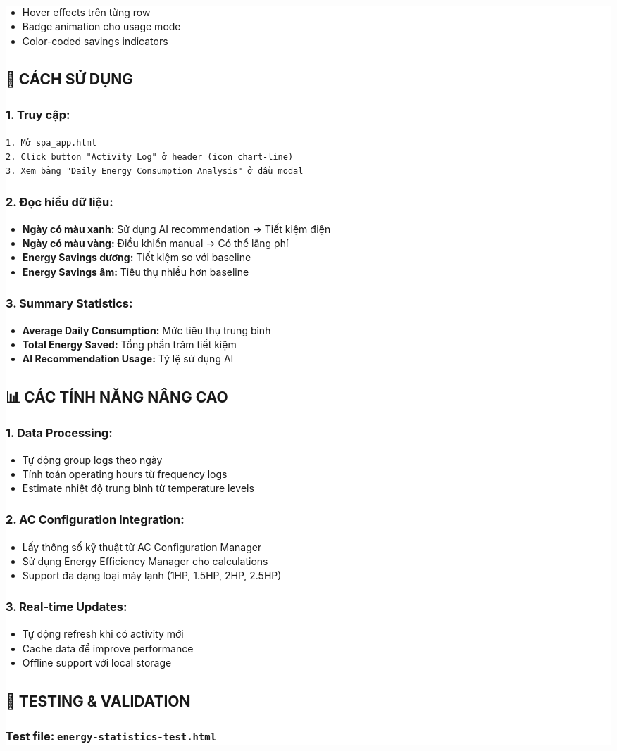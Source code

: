 - Hover effects trên từng row
- Badge animation cho usage mode
- Color-coded savings indicators

## 🔧 CÁCH SỬ DỤNG

### **1. Truy cập:**

```
1. Mở spa_app.html
2. Click button "Activity Log" ở header (icon chart-line)
3. Xem bảng "Daily Energy Consumption Analysis" ở đầu modal
```

### **2. Đọc hiểu dữ liệu:**

- **Ngày có màu xanh:** Sử dụng AI recommendation → Tiết kiệm điện
- **Ngày có màu vàng:** Điều khiển manual → Có thể lãng phí
- **Energy Savings dương:** Tiết kiệm so với baseline
- **Energy Savings âm:** Tiêu thụ nhiều hơn baseline

### **3. Summary Statistics:**

- **Average Daily Consumption:** Mức tiêu thụ trung bình
- **Total Energy Saved:** Tổng phần trăm tiết kiệm
- **AI Recommendation Usage:** Tỷ lệ sử dụng AI

## 📊 CÁC TÍNH NĂNG NÂNG CAO

### **1. Data Processing:**

- Tự động group logs theo ngày
- Tính toán operating hours từ frequency logs
- Estimate nhiệt độ trung bình từ temperature levels

### **2. AC Configuration Integration:**

- Lấy thông số kỹ thuật từ AC Configuration Manager
- Sử dụng Energy Efficiency Manager cho calculations
- Support đa dạng loại máy lạnh (1HP, 1.5HP, 2HP, 2.5HP)

### **3. Real-time Updates:**

- Tự động refresh khi có activity mới
- Cache data để improve performance
- Offline support với local storage

## 🧪 TESTING & VALIDATION

### **Test file:** `energy-statistics-test.html`
